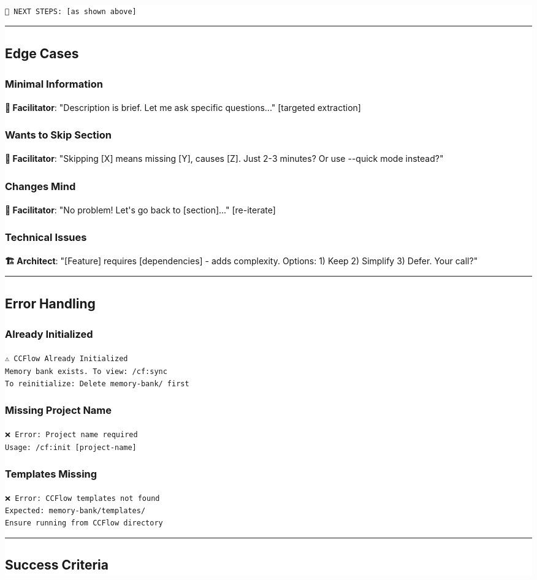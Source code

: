 ```
🎯 NEXT STEPS: [as shown above]
```

---

## Edge Cases

### Minimal Information
**🔄 Facilitator**: "Description is brief. Let me ask specific questions..." [targeted extraction]

### Wants to Skip Section
**🔄 Facilitator**: "Skipping [X] means missing [Y], causes [Z]. Just 2-3 minutes? Or use --quick mode instead?"

### Changes Mind
**🔄 Facilitator**: "No problem! Let's go back to [section]..." [re-iterate]

### Technical Issues
**🏗️ Architect**: "[Feature] requires [dependencies] - adds complexity. Options: 1) Keep 2) Simplify 3) Defer. Your call?"

---

## Error Handling

### Already Initialized
```
⚠️ CCFlow Already Initialized
Memory bank exists. To view: /cf:sync
To reinitialize: Delete memory-bank/ first
```

### Missing Project Name
```
❌ Error: Project name required
Usage: /cf:init [project-name]
```

### Templates Missing
```
❌ Error: CCFlow templates not found
Expected: memory-bank/templates/
Ensure running from CCFlow directory
```

---

## Success Criteria
